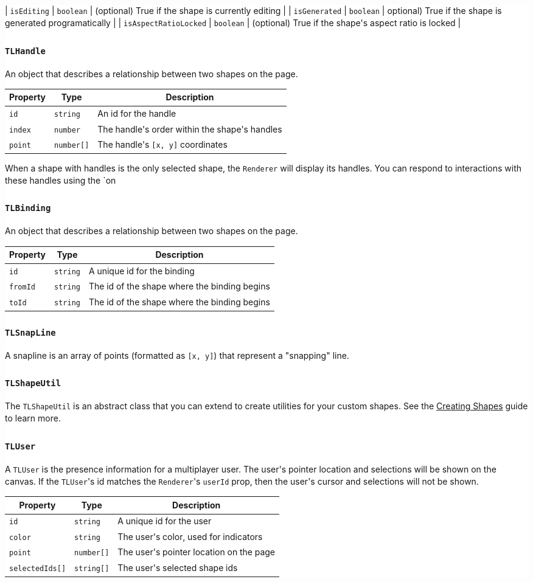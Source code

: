 | `isEditing`           | `boolean`  | (optional) True if the shape is currently editing                                     |
| `isGenerated`         | `boolean`  | optional) True if the shape is generated programatically                              |
| `isAspectRatioLocked` | `boolean`  | (optional) True if the shape's aspect ratio is locked                                 |

### `TLHandle`

An object that describes a relationship between two shapes on the page.

| Property | Type       | Description                                   |
| -------- | ---------- | --------------------------------------------- |
| `id`     | `string`   | An id for the handle                          |
| `index`  | `number`   | The handle's order within the shape's handles |
| `point`  | `number[]` | The handle's `[x, y]` coordinates             |

When a shape with handles is the only selected shape, the `Renderer` will display its handles. You can respond to interactions with these handles using the `on

### `TLBinding`

An object that describes a relationship between two shapes on the page.

| Property | Type     | Description                                  |
| -------- | -------- | -------------------------------------------- |
| `id`     | `string` | A unique id for the binding                  |
| `fromId` | `string` | The id of the shape where the binding begins |
| `toId`   | `string` | The id of the shape where the binding begins |

### `TLSnapLine`

A snapline is an array of points (formatted as `[x, y]`) that represent a "snapping" line.

### `TLShapeUtil`

The `TLShapeUtil` is an abstract class that you can extend to create utilities for your custom shapes. See the [Creating Shapes](#creating-shapes) guide to learn more.

### `TLUser`

A `TLUser` is the presence information for a multiplayer user. The user's pointer location and selections will be shown on the canvas. If the `TLUser`'s id matches the `Renderer`'s `userId` prop, then the user's cursor and selections will not be shown.

| Property        | Type       | Description                             |
| --------------- | ---------- | --------------------------------------- |
| `id`            | `string`   | A unique id for the user                |
| `color`         | `string`   | The user's color, used for indicators   |
| `point`         | `number[]` | The user's pointer location on the page |
| `selectedIds[]` | `string[]` | The user's selected shape ids           |
